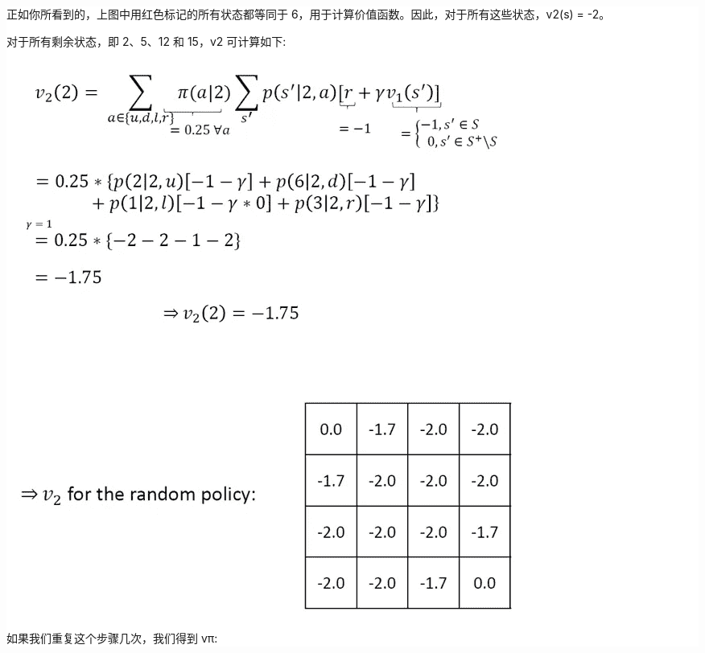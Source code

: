 正如你所看到的，上图中用红色标记的所有状态都等同于 6，用于计算价值函数。因此，对于所有这些状态，v2(s) = -2。

对于所有剩余状态，即 2、5、12 和 15，v2 可计算如下:

![](img/68256e9110d0bd8159fef4f89c50cbe5.png)

如果我们重复这个步骤几次，我们得到 vπ:
